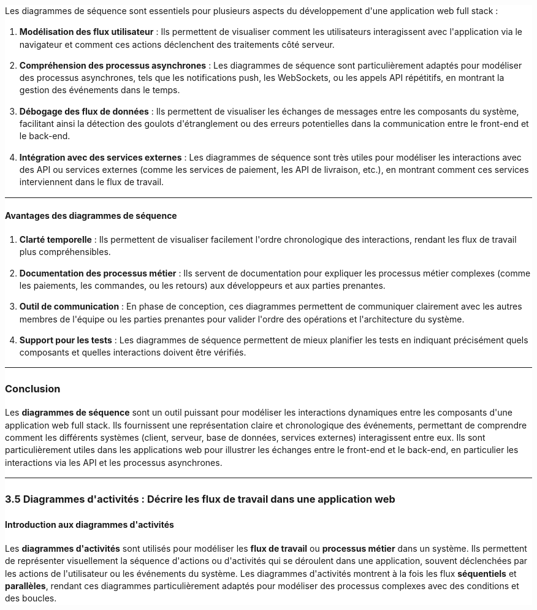 Les diagrammes de séquence sont essentiels pour plusieurs aspects du développement d'une application web full stack :

1. **Modélisation des flux utilisateur** : Ils permettent de visualiser comment les utilisateurs interagissent avec l'application via le navigateur et comment ces actions déclenchent des traitements côté serveur.

2. **Compréhension des processus asynchrones** : Les diagrammes de séquence sont particulièrement adaptés pour modéliser des processus asynchrones, tels que les notifications push, les WebSockets, ou les appels API répétitifs, en montrant la gestion des événements dans le temps.

3. **Débogage des flux de données** : Ils permettent de visualiser les échanges de messages entre les composants du système, facilitant ainsi la détection des goulots d'étranglement ou des erreurs potentielles dans la communication entre le front-end et le back-end.

4. **Intégration avec des services externes** : Les diagrammes de séquence sont très utiles pour modéliser les interactions avec des API ou services externes (comme les services de paiement, les API de livraison, etc.), en montrant comment ces services interviennent dans le flux de travail.

---

#### **Avantages des diagrammes de séquence**

1. **Clarté temporelle** : Ils permettent de visualiser facilement l'ordre chronologique des interactions, rendant les flux de travail plus compréhensibles.

2. **Documentation des processus métier** : Ils servent de documentation pour expliquer les processus métier complexes (comme les paiements, les commandes, ou les retours) aux développeurs et aux parties prenantes.

3. **Outil de communication** : En phase de conception, ces diagrammes permettent de communiquer clairement avec les autres membres de l'équipe ou les parties prenantes pour valider l'ordre des opérations et l'architecture du système.

4. **Support pour les tests** : Les diagrammes de séquence permettent de mieux planifier les tests en indiquant précisément quels composants et quelles interactions doivent être vérifiés.

---

### **Conclusion**

Les **diagrammes de séquence** sont un outil puissant pour modéliser les interactions dynamiques entre les composants d'une application web full stack. Ils fournissent une représentation claire et chronologique des événements, permettant de comprendre comment les différents systèmes (client, serveur, base de données, services externes) interagissent entre eux. Ils sont particulièrement utiles dans les applications web pour illustrer les échanges entre le front-end et le back-end, en particulier les interactions via les API et les processus asynchrones.

---

### **3.5 Diagrammes d'activités : Décrire les flux de travail dans une application web**

#### **Introduction aux diagrammes d'activités**

Les **diagrammes d'activités** sont utilisés pour modéliser les **flux de travail** ou **processus métier** dans un système. Ils permettent de représenter visuellement la séquence d'actions ou d'activités qui se déroulent dans une application, souvent déclenchées par les actions de l'utilisateur ou les événements du système. Les diagrammes d'activités montrent à la fois les flux **séquentiels** et **parallèles**, rendant ces diagrammes particulièrement adaptés pour modéliser des processus complexes avec des conditions et des boucles.
